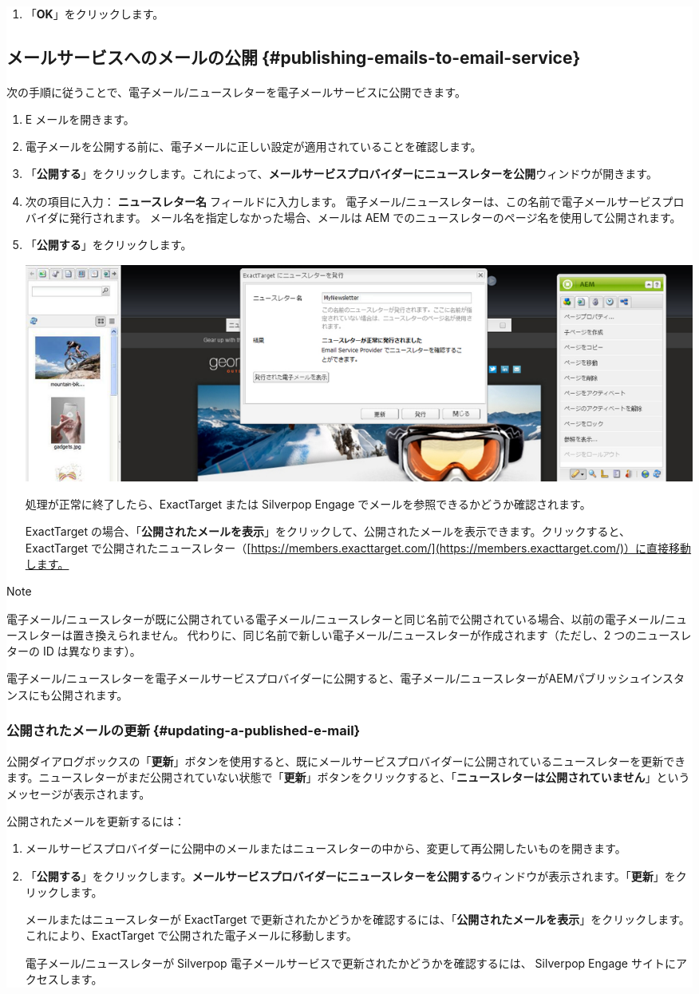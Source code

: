 1. 「**OK**」をクリックします。

## メールサービスへのメールの公開 {#publishing-emails-to-email-service}

次の手順に従うことで、電子メール/ニュースレターを電子メールサービスに公開できます。

1. E メールを開きます。
1. 電子メールを公開する前に、電子メールに正しい設定が適用されていることを確認します。
1. 「**公開する**」をクリックします。これによって、**メールサービスプロバイダーにニュースレターを公開**&#x200B;ウィンドウが開きます。
1. 次の項目に入力： **ニュースレター名** フィールドに入力します。 電子メール/ニュースレターは、この名前で電子メールサービスプロバイダに発行されます。 メール名を指定しなかった場合、メールは AEM でのニュースレターのページ名を使用して公開されます。
1. 「**公開する**」をクリックします。

   ![chlimage_1-6](assets/chlimage_1-6.jpeg)

   処理が正常に終了したら、ExactTarget または Silverpop Engage でメールを参照できるかどうか確認されます。

   ExactTarget の場合、「**公開されたメールを表示**」をクリックして、公開されたメールを表示できます。クリックすると、ExactTarget で公開されたニュースレター（[https://members.exacttarget.com/](https://members.exacttarget.com/)）に直接移動します。

>[!NOTE]
>
>電子メール/ニュースレターが既に公開されている電子メール/ニュースレターと同じ名前で公開されている場合、以前の電子メール/ニュースレターは置き換えられません。 代わりに、同じ名前で新しい電子メール/ニュースレターが作成されます（ただし、2 つのニュースレターの ID は異なります）。
>
>電子メール/ニュースレターを電子メールサービスプロバイダーに公開すると、電子メール/ニュースレターがAEMパブリッシュインスタンスにも公開されます。

### 公開されたメールの更新 {#updating-a-published-e-mail}

公開ダイアログボックスの「**更新**」ボタンを使用すると、既にメールサービスプロバイダーに公開されているニュースレターを更新できます。ニュースレターがまだ公開されていない状態で「**更新**」ボタンをクリックすると、「**ニュースレターは公開されていません**」というメッセージが表示されます。

公開されたメールを更新するには：

1. メールサービスプロバイダーに公開中のメールまたはニュースレターの中から、変更して再公開したいものを開きます。
1. 「**公開する**」をクリックします。**メールサービスプロバイダーにニュースレターを公開する**&#x200B;ウィンドウが表示されます。「**更新**」をクリックします。

   メールまたはニュースレターが ExactTarget で更新されたかどうかを確認するには、「**公開されたメールを表示**」をクリックします。これにより、ExactTarget で公開された電子メールに移動します。

   電子メール/ニュースレターが Silverpop 電子メールサービスで更新されたかどうかを確認するには、 Silverpop Engage サイトにアクセスします。
